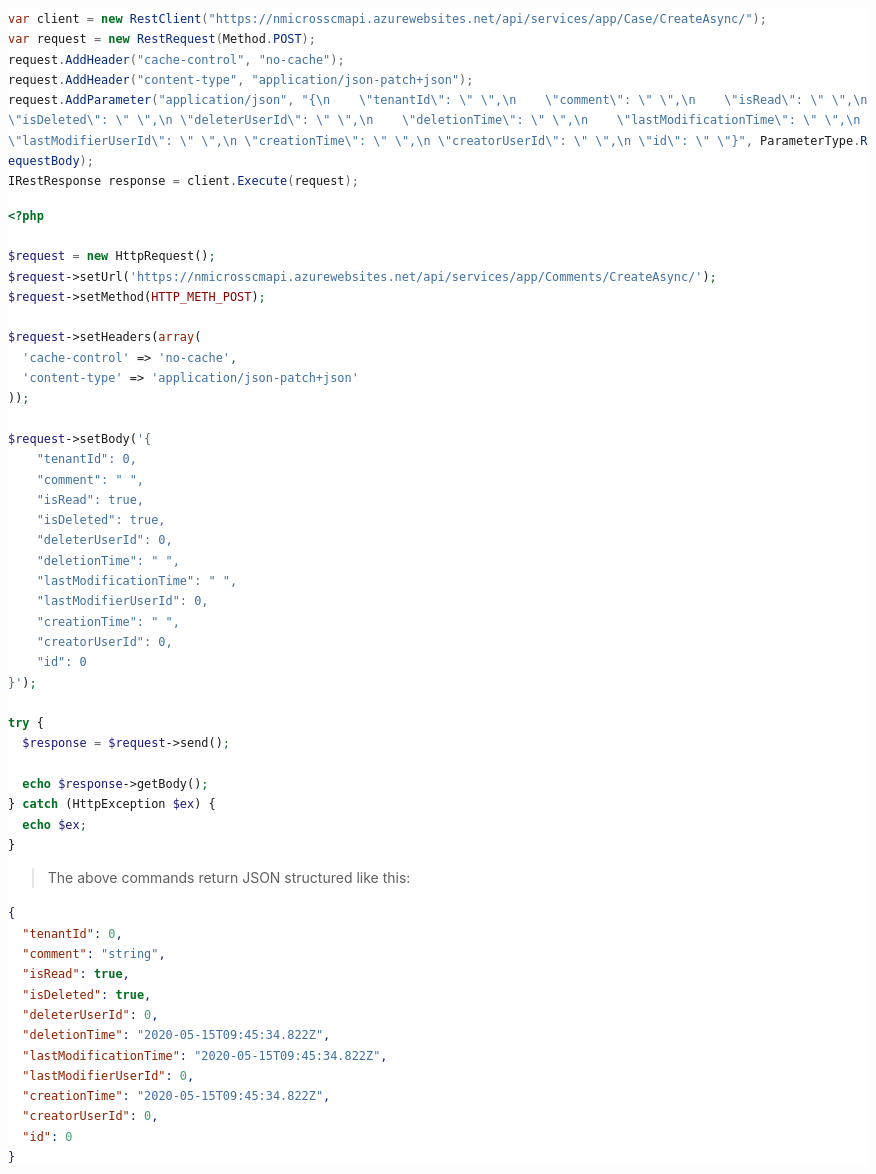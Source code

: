 ```csharp
var client = new RestClient("https://nmicrosscmapi.azurewebsites.net/api/services/app/Case/CreateAsync/");
var request = new RestRequest(Method.POST);
request.AddHeader("cache-control", "no-cache");
request.AddHeader("content-type", "application/json-patch+json");
request.AddParameter("application/json", "{\n    \"tenantId\": \" \",\n    \"comment\": \" \",\n    \"isRead\": \" \",\n \"isDeleted\": \" \",\n \"deleterUserId\": \" \",\n    \"deletionTime\": \" \",\n    \"lastModificationTime\": \" \",\n \"lastModifierUserId\": \" \",\n \"creationTime\": \" \",\n \"creatorUserId\": \" \",\n \"id\": \" \"}", ParameterType.RequestBody);
IRestResponse response = client.Execute(request);
```

```php
<?php

$request = new HttpRequest();
$request->setUrl('https://nmicrosscmapi.azurewebsites.net/api/services/app/Comments/CreateAsync/');
$request->setMethod(HTTP_METH_POST);

$request->setHeaders(array(
  'cache-control' => 'no-cache',
  'content-type' => 'application/json-patch+json'
));

$request->setBody('{
    "tenantId": 0,
    "comment": " ",
    "isRead": true,
    "isDeleted": true,
    "deleterUserId": 0,
    "deletionTime": " ",
    "lastModificationTime": " ",
    "lastModifierUserId": 0,
    "creationTime": " ",
    "creatorUserId": 0,
    "id": 0
}');

try {
  $response = $request->send();

  echo $response->getBody();
} catch (HttpException $ex) {
  echo $ex;
}
```

> The above commands return JSON structured like this:

```json
{
  "tenantId": 0,
  "comment": "string",
  "isRead": true,
  "isDeleted": true,
  "deleterUserId": 0,
  "deletionTime": "2020-05-15T09:45:34.822Z",
  "lastModificationTime": "2020-05-15T09:45:34.822Z",
  "lastModifierUserId": 0,
  "creationTime": "2020-05-15T09:45:34.822Z",
  "creatorUserId": 0,
  "id": 0
}
```
